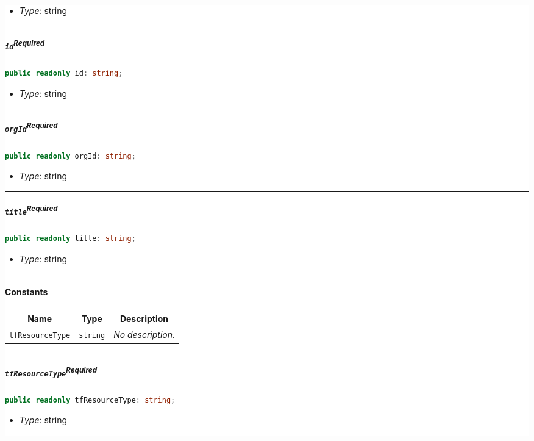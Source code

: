- *Type:* string

---

##### `id`<sup>Required</sup> <a name="id" id="rhizo-co-terraform-provider-grafana.dataGrafanaFolder.DataGrafanaFolder.property.id"></a>

```typescript
public readonly id: string;
```

- *Type:* string

---

##### `orgId`<sup>Required</sup> <a name="orgId" id="rhizo-co-terraform-provider-grafana.dataGrafanaFolder.DataGrafanaFolder.property.orgId"></a>

```typescript
public readonly orgId: string;
```

- *Type:* string

---

##### `title`<sup>Required</sup> <a name="title" id="rhizo-co-terraform-provider-grafana.dataGrafanaFolder.DataGrafanaFolder.property.title"></a>

```typescript
public readonly title: string;
```

- *Type:* string

---

#### Constants <a name="Constants" id="Constants"></a>

| **Name** | **Type** | **Description** |
| --- | --- | --- |
| <code><a href="#rhizo-co-terraform-provider-grafana.dataGrafanaFolder.DataGrafanaFolder.property.tfResourceType">tfResourceType</a></code> | <code>string</code> | *No description.* |

---

##### `tfResourceType`<sup>Required</sup> <a name="tfResourceType" id="rhizo-co-terraform-provider-grafana.dataGrafanaFolder.DataGrafanaFolder.property.tfResourceType"></a>

```typescript
public readonly tfResourceType: string;
```

- *Type:* string

---